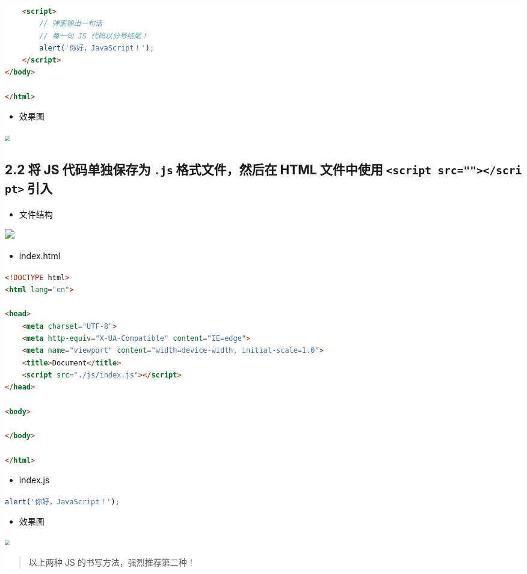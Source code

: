 ```html
    <script>
        // 弹窗输出一句话
        // 每一句 JS 代码以分号结尾！
        alert('你好，JavaScript！');
    </script>
</body>

</html>
```

- 效果图

<img src="https://img-blog.csdnimg.cn/0d866c75fe28487690055fd1df962c30.png" style="zoom:50%;" />

## 2.2 将 JS 代码单独保存为 `.js` 格式文件，然后在 HTML 文件中使用 `<script src=""></script>` 引入

- 文件结构

![](https://img-blog.csdnimg.cn/4d53e352499946449f4f088e75de2d4e.png)

- index.html

```html
<!DOCTYPE html>
<html lang="en">

<head>
    <meta charset="UTF-8">
    <meta http-equiv="X-UA-Compatible" content="IE=edge">
    <meta name="viewport" content="width=device-width, initial-scale=1.0">
    <title>Document</title>
    <script src="./js/index.js"></script>
</head>

<body>

</body>

</html>
```

- index.js

```javascript
alert('你好，JavaScript！');
```

- 效果图

<img src="https://img-blog.csdnimg.cn/0d866c75fe28487690055fd1df962c30.png" style="zoom:50%;" />

> 以上两种 JS 的书写方法，强烈推荐第二种！
